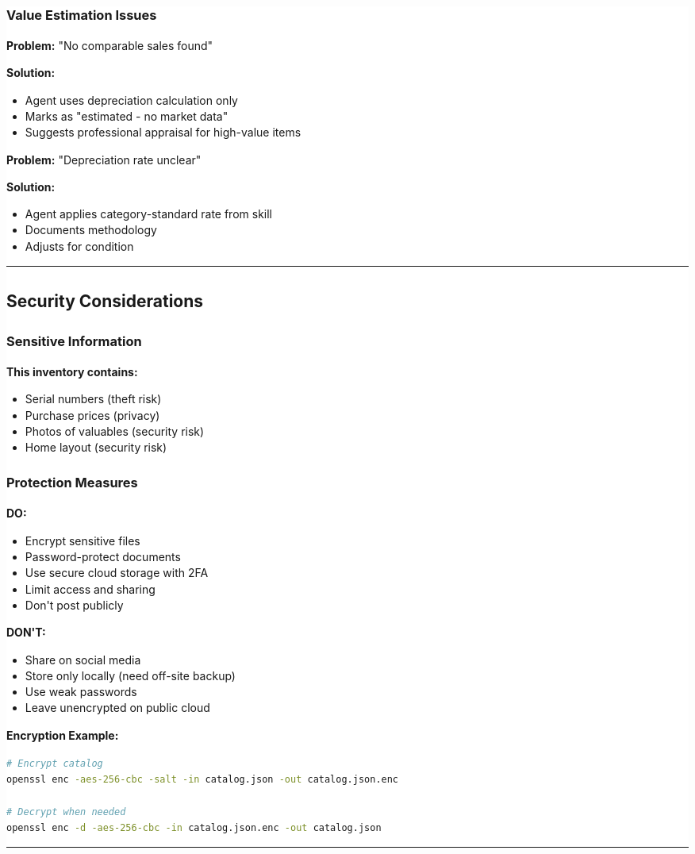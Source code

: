 
### Value Estimation Issues

**Problem:** "No comparable sales found"

**Solution:**
- Agent uses depreciation calculation only
- Marks as "estimated - no market data"
- Suggests professional appraisal for high-value items

**Problem:** "Depreciation rate unclear"

**Solution:**
- Agent applies category-standard rate from skill
- Documents methodology
- Adjusts for condition

---

## Security Considerations

### Sensitive Information

**This inventory contains:**
- Serial numbers (theft risk)
- Purchase prices (privacy)
- Photos of valuables (security risk)
- Home layout (security risk)

### Protection Measures

**DO:**
- Encrypt sensitive files
- Password-protect documents
- Use secure cloud storage with 2FA
- Limit access and sharing
- Don't post publicly

**DON'T:**
- Share on social media
- Store only locally (need off-site backup)
- Use weak passwords
- Leave unencrypted on public cloud

**Encryption Example:**
```bash
# Encrypt catalog
openssl enc -aes-256-cbc -salt -in catalog.json -out catalog.json.enc

# Decrypt when needed
openssl enc -d -aes-256-cbc -in catalog.json.enc -out catalog.json
```

---
